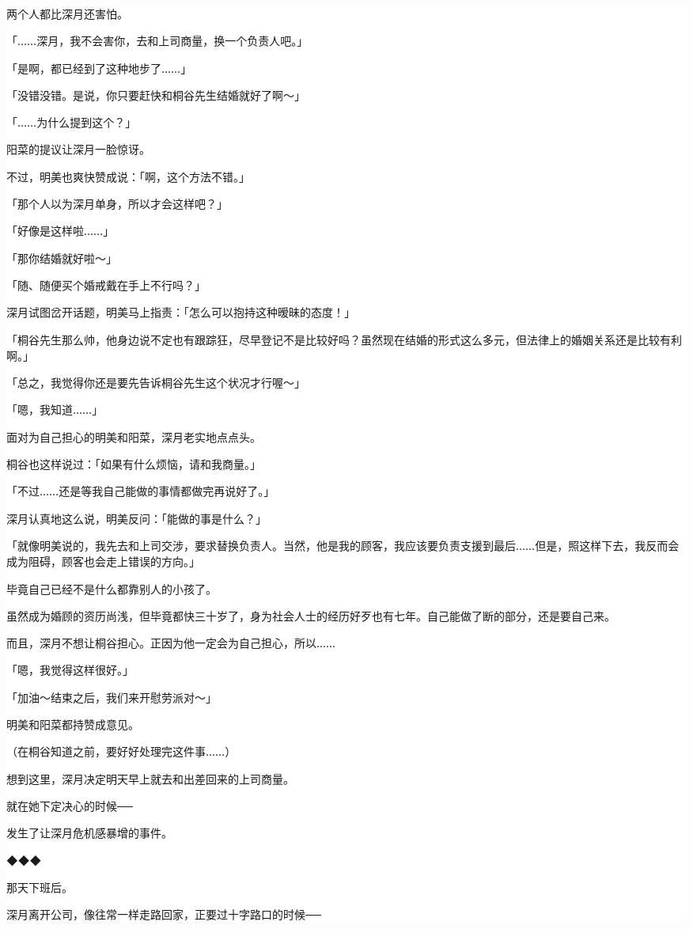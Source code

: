 两个人都比深月还害怕。

「……深月，我不会害你，去和上司商量，换一个负责人吧。」

「是啊，都已经到了这种地步了……」

「没错没错。是说，你只要赶快和桐谷先生结婚就好了啊～」

「……为什么提到这个？」

阳菜的提议让深月一脸惊讶。

不过，明美也爽快赞成说：「啊，这个方法不错。」

「那个人以为深月单身，所以才会这样吧？」

「好像是这样啦……」

「那你结婚就好啦～」

「随、随便买个婚戒戴在手上不行吗？」

深月试图岔开话题，明美马上指责：「怎么可以抱持这种暧昧的态度！」

「桐谷先生那么帅，他身边说不定也有跟踪狂，尽早登记不是比较好吗？虽然现在结婚的形式这么多元，但法律上的婚姻关系还是比较有利啊。」

「总之，我觉得你还是要先告诉桐谷先生这个状况才行喔～」

「嗯，我知道……」

面对为自己担心的明美和阳菜，深月老实地点点头。

桐谷也这样说过：「如果有什么烦恼，请和我商量。」

「不过……还是等我自己能做的事情都做完再说好了。」

深月认真地这么说，明美反问：「能做的事是什么？」

「就像明美说的，我先去和上司交涉，要求替换负责人。当然，他是我的顾客，我应该要负责支援到最后……但是，照这样下去，我反而会成为阻碍，顾客也会走上错误的方向。」

毕竟自己已经不是什么都靠别人的小孩了。

虽然成为婚顾的资历尚浅，但毕竟都快三十岁了，身为社会人士的经历好歹也有七年。自己能做了断的部分，还是要自己来。

而且，深月不想让桐谷担心。正因为他一定会为自己担心，所以……

「嗯，我觉得这样很好。」

「加油～结束之后，我们来开慰劳派对～」

明美和阳菜都持赞成意见。

（在桐谷知道之前，要好好处理完这件事……）

想到这里，深月决定明天早上就去和出差回来的上司商量。

就在她下定决心的时候──

发生了让深月危机感暴增的事件。

◆◆◆

那天下班后。

深月离开公司，像往常一样走路回家，正要过十字路口的时候──

